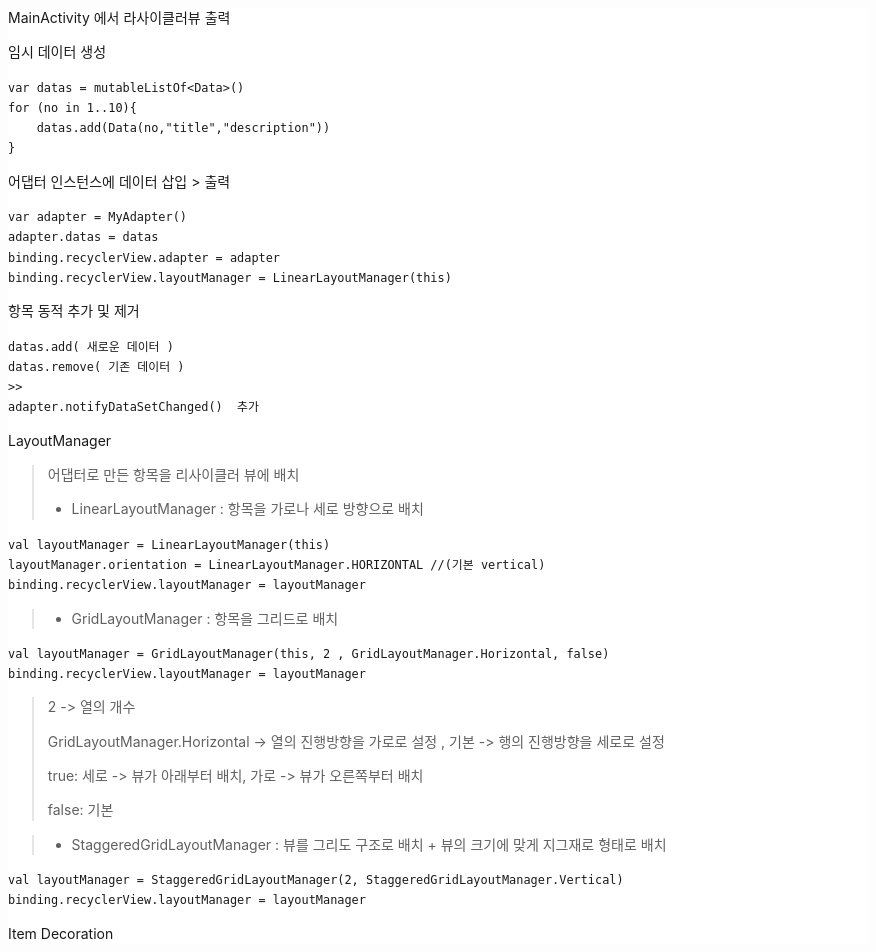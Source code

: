 MainActivity 에서 라사이클러뷰 출력

임시 데이터 생성
~~~
var datas = mutableListOf<Data>()
for (no in 1..10){
    datas.add(Data(no,"title","description"))
}
~~~

어댑터 인스턴스에 데이터 삽입 > 출력
~~~
var adapter = MyAdapter()
adapter.datas = datas
binding.recyclerView.adapter = adapter
binding.recyclerView.layoutManager = LinearLayoutManager(this)
~~~

항목 동적 추가 및 제거
~~~
datas.add( 새로운 데이터 )
datas.remove( 기존 데이터 )
>>
adapter.notifyDataSetChanged()  추가
~~~

LayoutManager

> 어댑터로 만든 항목을 리사이클러 뷰에 배치
>
> * LinearLayoutManager : 항목을 가로나 세로 방향으로 배치
~~~
val layoutManager = LinearLayoutManager(this)
layoutManager.orientation = LinearLayoutManager.HORIZONTAL //(기본 vertical)
binding.recyclerView.layoutManager = layoutManager
~~~

> * GridLayoutManager : 항목을 그리드로 배치
~~~
val layoutManager = GridLayoutManager(this, 2 , GridLayoutManager.Horizontal, false)
binding.recyclerView.layoutManager = layoutManager
~~~
> 2 -> 열의 개수
>
> GridLayoutManager.Horizontal -> 열의 진행방향을 가로로 설정 , 기본 -> 행의 진행방향을 세로로 설정
>
> true: 세로 -> 뷰가 아래부터 배치, 가로 -> 뷰가 오른쪽부터 배치
>
> false: 기본

> * StaggeredGridLayoutManager : 뷰를 그리도 구조로 배치 + 뷰의 크기에 맞게 지그재로 형태로 배치
~~~
val layoutManager = StaggeredGridLayoutManager(2, StaggeredGridLayoutManager.Vertical)
binding.recyclerView.layoutManager = layoutManager
~~~

Item Decoration
